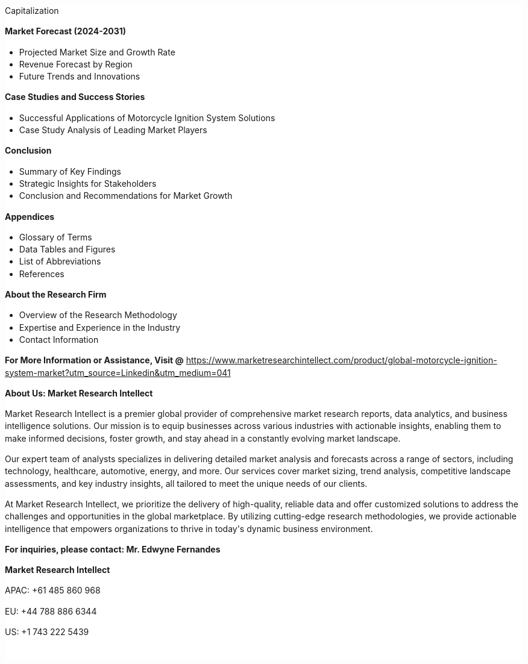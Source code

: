 Capitalization</li></ul><p><strong>Market Forecast (2024-2031)</strong></p><ul><li>Projected Market Size and Growth Rate</li><li>Revenue Forecast by Region</li><li>Future Trends and Innovations</li></ul><p><strong>Case Studies and Success Stories</strong></p><ul><li>Successful Applications of Motorcycle Ignition System Solutions</li><li>Case Study Analysis of Leading Market Players</li></ul><p><strong>Conclusion</strong></p><ul><li>Summary of Key Findings</li><li>Strategic Insights for Stakeholders</li><li>Conclusion and Recommendations for Market Growth</li></ul><p><strong>Appendices</strong></p><ul><li>Glossary of Terms</li><li>Data Tables and Figures</li><li>List of Abbreviations</li><li>References</li></ul><p><strong>About the Research Firm</strong></p><ul><li>Overview of the Research Methodology</li><li>Expertise and Experience in the Industry</li><li>Contact Information</li></ul></div><div class="article-main__content" data-test-id="publishing-text-block"><p><span class="font-[700]"><strong>For More Information or Assistance, Visit @</strong>&nbsp;<a href="https://www.marketresearchintellect.com/product/global-motorcycle-ignition-system-market?utm_source=Linkedin&utm_medium=041">https://www.marketresearchintellect.com/product/global-motorcycle-ignition-system-market?utm_source=Linkedin&utm_medium=041</a></span></p><p><strong>About Us: Market Research Intellect</strong></p><p>Market Research Intellect is a premier global provider of comprehensive market research reports, data analytics, and business intelligence solutions. Our mission is to equip businesses across various industries with actionable insights, enabling them to make informed decisions, foster growth, and stay ahead in a constantly evolving market landscape.</p><p>Our expert team of analysts specializes in delivering detailed market analysis and forecasts across a range of sectors, including technology, healthcare, automotive, energy, and more. Our services cover market sizing, trend analysis, competitive landscape assessments, and key industry insights, all tailored to meet the unique needs of our clients.</p><p>At Market Research Intellect, we prioritize the delivery of high-quality, reliable data and offer customized solutions to address the challenges and opportunities in the global marketplace. By utilizing cutting-edge research methodologies, we provide actionable intelligence that empowers organizations to thrive in today's dynamic business environment.</p><p><strong>For inquiries, please contact: Mr. Edwyne Fernandes</strong></p><p><strong>Market Research Intellect</strong></p><p>APAC: +61 485 860 968</p><p>EU: +44 788 886 6344</p><p>US: +1 743 222 5439</p></div><div class="article-main__content" data-test-id="publishing-text-block">&nbsp;</div>
